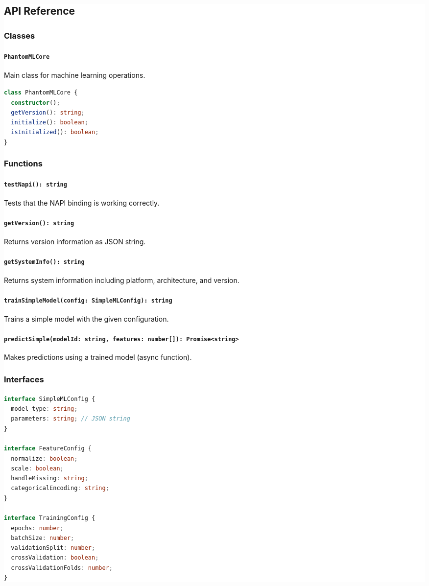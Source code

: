 ## API Reference

### Classes

#### `PhantomMLCore`

Main class for machine learning operations.

```typescript
class PhantomMLCore {
  constructor();
  getVersion(): string;
  initialize(): boolean;
  isInitialized(): boolean;
}
```

### Functions

#### `testNapi(): string`

Tests that the NAPI binding is working correctly.

#### `getVersion(): string`

Returns version information as JSON string.

#### `getSystemInfo(): string`

Returns system information including platform, architecture, and version.

#### `trainSimpleModel(config: SimpleMLConfig): string`

Trains a simple model with the given configuration.

#### `predictSimple(modelId: string, features: number[]): Promise<string>`

Makes predictions using a trained model (async function).

### Interfaces

```typescript
interface SimpleMLConfig {
  model_type: string;
  parameters: string; // JSON string
}

interface FeatureConfig {
  normalize: boolean;
  scale: boolean;
  handleMissing: string;
  categoricalEncoding: string;
}

interface TrainingConfig {
  epochs: number;
  batchSize: number;
  validationSplit: number;
  crossValidation: boolean;
  crossValidationFolds: number;
}
```
